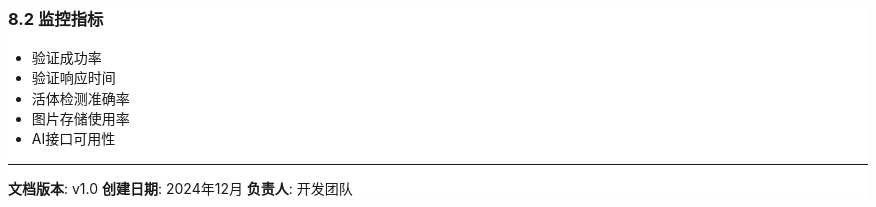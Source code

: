 ### 8.2 监控指标

- 验证成功率
- 验证响应时间
- 活体检测准确率
- 图片存储使用率
- AI接口可用性

---

**文档版本**: v1.0
**创建日期**: 2024年12月
**负责人**: 开发团队 